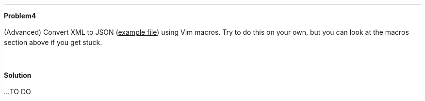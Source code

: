 
---

**Problem4**

(Advanced) Convert XML to JSON ([example file](https://missing.csail.mit.edu/2020/files/example-data.xml)) using Vim macros. Try to do this on your own, but you can look at the macros section above if you get stuck.


<br/>

**Solution**

...TO DO
